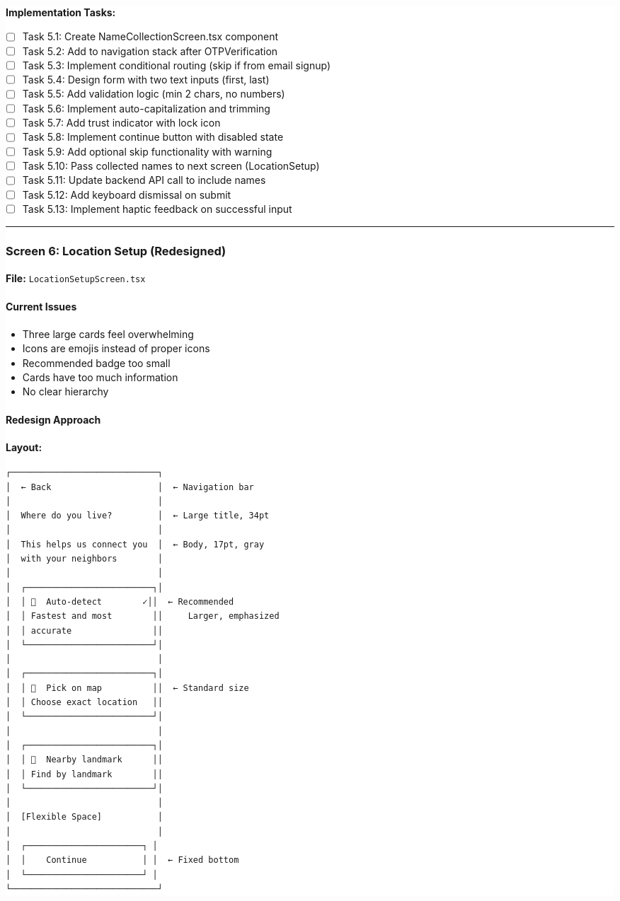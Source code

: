**Implementation Tasks:**
- [ ] Task 5.1: Create NameCollectionScreen.tsx component
- [ ] Task 5.2: Add to navigation stack after OTPVerification
- [ ] Task 5.3: Implement conditional routing (skip if from email signup)
- [ ] Task 5.4: Design form with two text inputs (first, last)
- [ ] Task 5.5: Add validation logic (min 2 chars, no numbers)
- [ ] Task 5.6: Implement auto-capitalization and trimming
- [ ] Task 5.7: Add trust indicator with lock icon
- [ ] Task 5.8: Implement continue button with disabled state
- [ ] Task 5.9: Add optional skip functionality with warning
- [ ] Task 5.10: Pass collected names to next screen (LocationSetup)
- [ ] Task 5.11: Update backend API call to include names
- [ ] Task 5.12: Add keyboard dismissal on submit
- [ ] Task 5.13: Implement haptic feedback on successful input

---

### Screen 6: Location Setup (Redesigned)
**File:** `LocationSetupScreen.tsx`

#### Current Issues
- Three large cards feel overwhelming
- Icons are emojis instead of proper icons
- Recommended badge too small
- Cards have too much information
- No clear hierarchy

#### Redesign Approach

**Layout:**
```
┌─────────────────────────────┐
│  ← Back                     │  ← Navigation bar
│                             │
│  Where do you live?         │  ← Large title, 34pt
│                             │
│  This helps us connect you  │  ← Body, 17pt, gray
│  with your neighbors        │
│                             │
│  ┌─────────────────────────┐│
│  │ 􀋒  Auto-detect        ✓││  ← Recommended
│  │ Fastest and most        ││     Larger, emphasized
│  │ accurate                ││
│  └─────────────────────────┘│
│                             │
│  ┌─────────────────────────┐│
│  │ 􀋑  Pick on map          ││  ← Standard size
│  │ Choose exact location   ││
│  └─────────────────────────┘│
│                             │
│  ┌─────────────────────────┐│
│  │ 􀋘  Nearby landmark      ││
│  │ Find by landmark        ││
│  └─────────────────────────┘│
│                             │
│  [Flexible Space]           │
│                             │
│  ┌───────────────────────┐ │
│  │    Continue           │ │  ← Fixed bottom
│  └───────────────────────┘ │
└─────────────────────────────┘
```
